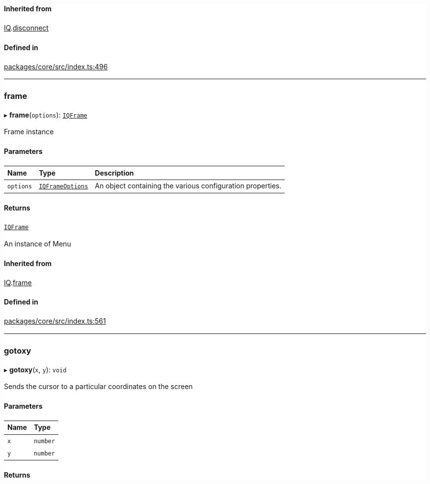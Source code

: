 #### Inherited from

[IQ](Core.IQ-1.md).[disconnect](Core.IQ-1.md#disconnect)

#### Defined in

[packages/core/src/index.ts:496](https://github.com/iniquitybbs/iniquity/blob/ec15de2/packages/core/src/index.ts#L496)

___

### frame

▸ **frame**(`options`): [`IQFrame`](Core.IQFrame.md)

Frame instance

#### Parameters

| Name | Type | Description |
| :------ | :------ | :------ |
| `options` | [`IQFrameOptions`](../interfaces/Core.IQFrameOptions.md) | An object containing the various configuration properties. |

#### Returns

[`IQFrame`](Core.IQFrame.md)

An instance of Menu

#### Inherited from

[IQ](Core.IQ-1.md).[frame](Core.IQ-1.md#frame)

#### Defined in

[packages/core/src/index.ts:561](https://github.com/iniquitybbs/iniquity/blob/ec15de2/packages/core/src/index.ts#L561)

___

### gotoxy

▸ **gotoxy**(`x`, `y`): `void`

Sends the cursor to a particular coordinates on the screen

#### Parameters

| Name | Type |
| :------ | :------ |
| `x` | `number` |
| `y` | `number` |

#### Returns
